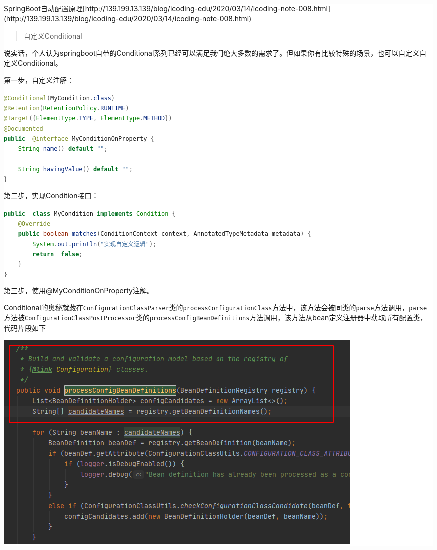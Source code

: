 
SpringBoot自动配置原理[http://139.199.13.139/blog/icoding-edu/2020/03/14/icoding-note-008.html](http://139.199.13.139/blog/icoding-edu/2020/03/14/icoding-note-008.html)

> 自定义Conditional

说实话，个人认为springboot自带的Conditional系列已经可以满足我们绝大多数的需求了。但如果你有比较特殊的场景，也可以自定义自定义Conditional。

第一步，自定义注解：

```java
@Conditional(MyCondition.class)
@Retention(RetentionPolicy.RUNTIME)
@Target({ElementType.TYPE, ElementType.METHOD})
@Documented
public  @interface MyConditionOnProperty {
    String name() default "";

    String havingValue() default "";
}
```

第二步，实现Condition接口：

```java
public  class MyCondition implements Condition {
    @Override
    public boolean matches(ConditionContext context, AnnotatedTypeMetadata metadata) {
        System.out.println("实现自定义逻辑");
        return  false;
    }
}
```

第三步，使用@MyConditionOnProperty注解。

Conditional的奥秘就藏在`ConfigurationClassParser`类的`processConfigurationClass`方法中，该方法会被同类的`parse`方法调用，`parse`方法被`ConfigurationClassPostProcessor`类的`processConfigBeanDefinitions`方法调用，该方法从bean定义注册器中获取所有配置类，代码片段如下

![](\assets\images\2021\springcloud\spring-process-config-bean.png)
